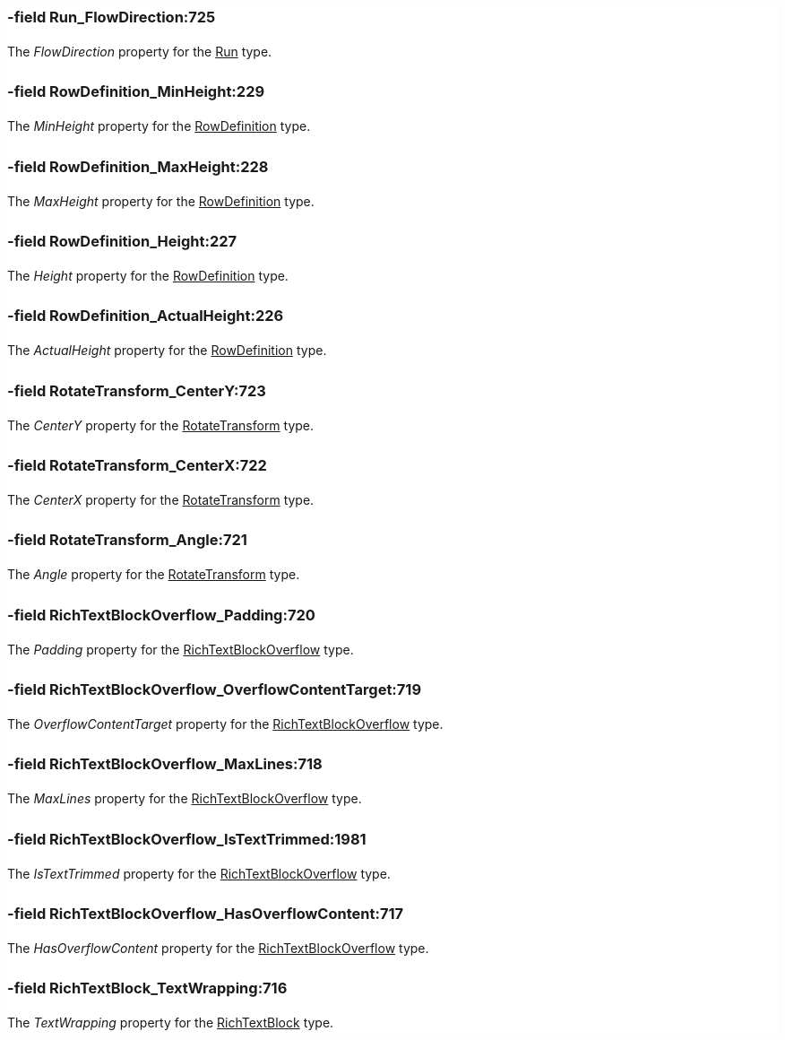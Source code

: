 ### -field Run_FlowDirection:725
The _FlowDirection_ property for the [Run](../windows.ui.xaml.documents/run.md) type.

### -field RowDefinition_MinHeight:229
The _MinHeight_ property for the [RowDefinition](../windows.ui.xaml.controls/rowdefinition.md) type.

### -field RowDefinition_MaxHeight:228
The _MaxHeight_ property for the [RowDefinition](../windows.ui.xaml.controls/rowdefinition.md) type.

### -field RowDefinition_Height:227
The _Height_ property for the [RowDefinition](../windows.ui.xaml.controls/rowdefinition.md) type.

### -field RowDefinition_ActualHeight:226
The _ActualHeight_ property for the [RowDefinition](../windows.ui.xaml.controls/rowdefinition.md) type.

### -field RotateTransform_CenterY:723
The _CenterY_ property for the [RotateTransform](../windows.ui.xaml.media/rotatetransform.md) type.

### -field RotateTransform_CenterX:722
The _CenterX_ property for the [RotateTransform](../windows.ui.xaml.media/rotatetransform.md) type.

### -field RotateTransform_Angle:721
The _Angle_ property for the [RotateTransform](../windows.ui.xaml.media/rotatetransform.md) type.

### -field RichTextBlockOverflow_Padding:720
The _Padding_ property for the [RichTextBlockOverflow](../windows.ui.xaml.controls/richtextblockoverflow.md) type.

### -field RichTextBlockOverflow_OverflowContentTarget:719
The _OverflowContentTarget_ property for the [RichTextBlockOverflow](../windows.ui.xaml.controls/richtextblockoverflow.md) type.

### -field RichTextBlockOverflow_MaxLines:718
The _MaxLines_ property for the [RichTextBlockOverflow](../windows.ui.xaml.controls/richtextblockoverflow.md) type.

### -field RichTextBlockOverflow_IsTextTrimmed:1981
The _IsTextTrimmed_ property for the [RichTextBlockOverflow](../windows.ui.xaml.controls/richtextblockoverflow.md) type.

### -field RichTextBlockOverflow_HasOverflowContent:717
The _HasOverflowContent_ property for the [RichTextBlockOverflow](../windows.ui.xaml.controls/richtextblockoverflow.md) type.

### -field RichTextBlock_TextWrapping:716
The _TextWrapping_ property for the [RichTextBlock](../windows.ui.xaml.controls/richtextblock.md) type.
